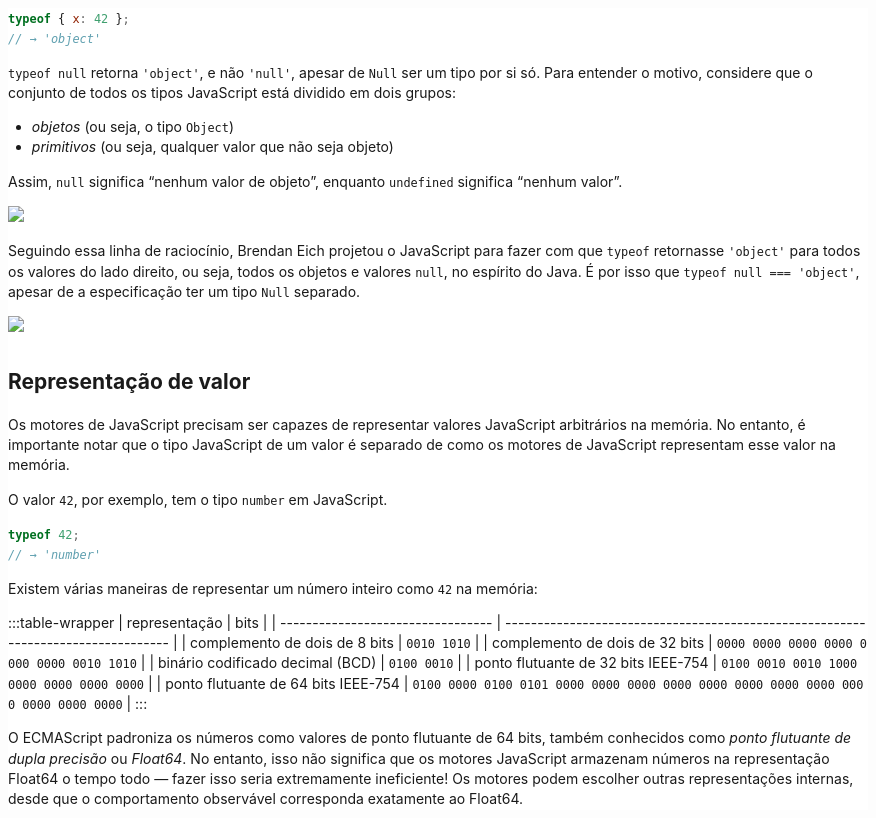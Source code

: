 ```js
typeof { x: 42 };
// → 'object'
```

`typeof null` retorna `'object'`, e não `'null'`, apesar de `Null` ser um tipo por si só. Para entender o motivo, considere que o conjunto de todos os tipos JavaScript está dividido em dois grupos:

- _objetos_ (ou seja, o tipo `Object`)
- _primitivos_ (ou seja, qualquer valor que não seja objeto)

Assim, `null` significa “nenhum valor de objeto”, enquanto `undefined` significa “nenhum valor”.

![](/_img/react-cliff/02-primitives-objects.svg)

Seguindo essa linha de raciocínio, Brendan Eich projetou o JavaScript para fazer com que `typeof` retornasse `'object'` para todos os valores do lado direito, ou seja, todos os objetos e valores `null`, no espírito do Java. É por isso que `typeof null === 'object'`, apesar de a especificação ter um tipo `Null` separado.

![](/_img/react-cliff/03-primitives-objects-typeof.svg)

## Representação de valor

Os motores de JavaScript precisam ser capazes de representar valores JavaScript arbitrários na memória. No entanto, é importante notar que o tipo JavaScript de um valor é separado de como os motores de JavaScript representam esse valor na memória.

O valor `42`, por exemplo, tem o tipo `number` em JavaScript.

```js
typeof 42;
// → 'number'
```

Existem várias maneiras de representar um número inteiro como `42` na memória:

:::table-wrapper
| representação                      | bits                                                                              |
| --------------------------------- | --------------------------------------------------------------------------------- |
| complemento de dois de 8 bits     | `0010 1010`                                                                       |
| complemento de dois de 32 bits    | `0000 0000 0000 0000 0000 0000 0010 1010`                                         |
| binário codificado decimal (BCD)  | `0100 0010`                                                                       |
| ponto flutuante de 32 bits IEEE-754 | `0100 0010 0010 1000 0000 0000 0000 0000`                                         |
| ponto flutuante de 64 bits IEEE-754 | `0100 0000 0100 0101 0000 0000 0000 0000 0000 0000 0000 0000 0000 0000 0000 0000` |
:::

O ECMAScript padroniza os números como valores de ponto flutuante de 64 bits, também conhecidos como _ponto flutuante de dupla precisão_ ou _Float64_. No entanto, isso não significa que os motores JavaScript armazenam números na representação Float64 o tempo todo — fazer isso seria extremamente ineficiente! Os motores podem escolher outras representações internas, desde que o comportamento observável corresponda exatamente ao Float64.
